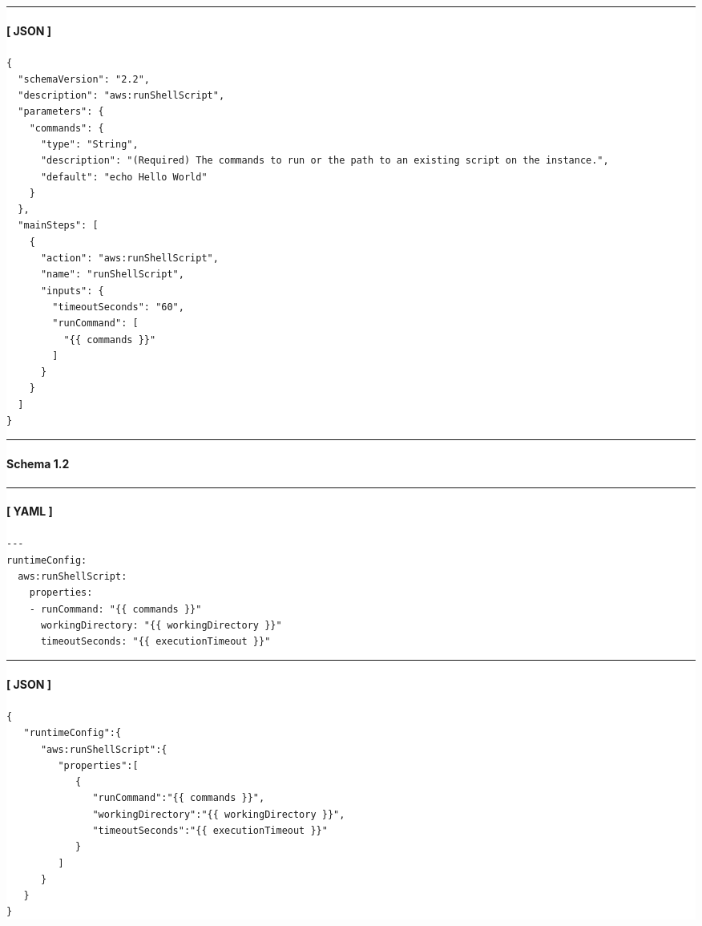 ------
#### [ JSON ]

```
{
  "schemaVersion": "2.2",
  "description": "aws:runShellScript",
  "parameters": {
    "commands": {
      "type": "String",
      "description": "(Required) The commands to run or the path to an existing script on the instance.",
      "default": "echo Hello World"
    }
  },
  "mainSteps": [
    {
      "action": "aws:runShellScript",
      "name": "runShellScript",
      "inputs": {
        "timeoutSeconds": "60",
        "runCommand": [
          "{{ commands }}"
        ]
      }
    }
  ]
}
```

------

#### Schema 1\.2<a name="runShellScript-syntax-1.2"></a>

------
#### [ YAML ]

```
---
runtimeConfig:
  aws:runShellScript:
    properties:
    - runCommand: "{{ commands }}"
      workingDirectory: "{{ workingDirectory }}"
      timeoutSeconds: "{{ executionTimeout }}"
```

------
#### [ JSON ]

```
{
   "runtimeConfig":{
      "aws:runShellScript":{
         "properties":[
            {
               "runCommand":"{{ commands }}",
               "workingDirectory":"{{ workingDirectory }}",
               "timeoutSeconds":"{{ executionTimeout }}"
            }
         ]
      }
   }
}
```
